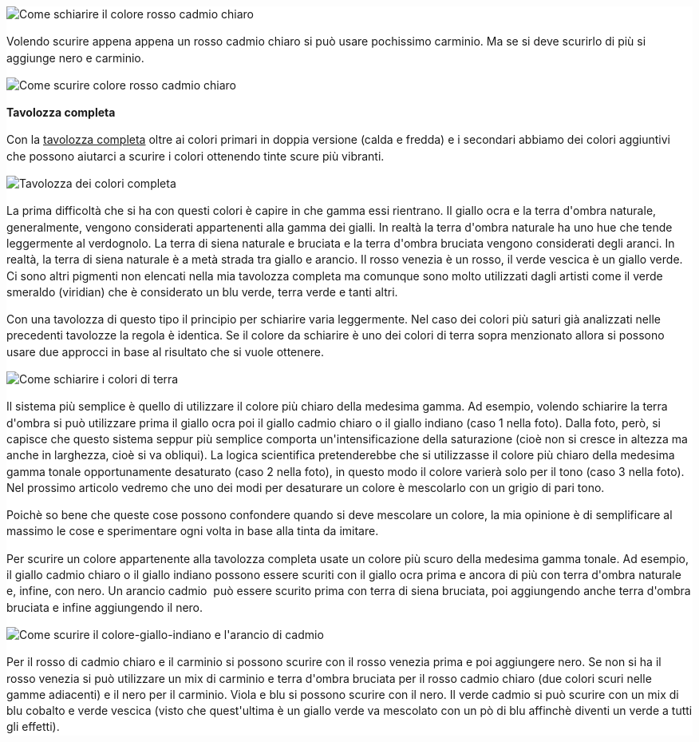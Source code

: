 ![Come schiarire il colore rosso cadmio chiaro](https://www.disegnoepittura.it/wp-content/uploads/come-schiarire-colore-rosso-cadmio-chiaro.jpg "Come schiarire il colore rosso cadmio chiaro")

Volendo scurire appena appena un rosso cadmio chiaro si può usare pochissimo carminio. Ma se si deve scurirlo di più si aggiunge nero e carminio.

![Come scurire colore rosso cadmio chiaro](https://www.disegnoepittura.it/wp-content/uploads/come-scurire-colore-rosso-cadmio-chiaro.jpg "Come scurire colore rosso cadmio chiaro")

**Tavolozza completa**

Con la [tavolozza completa](https://www.disegnoepittura.it/scelta-dei-colori-da-acquistare/) oltre ai colori primari in doppia versione (calda e fredda) e i secondari abbiamo dei colori aggiuntivi che possono aiutarci a scurire i colori ottenendo tinte scure più vibranti.

![Tavolozza dei colori completa](https://www.disegnoepittura.it/wp-content/uploads/tavolozza-colori-completa.jpg "Tavolozza dei colori completa")

La prima difficoltà che si ha con questi colori è capire in che gamma essi rientrano. Il giallo ocra e la terra d'ombra naturale, generalmente, vengono considerati appartenenti alla gamma dei gialli. In realtà la terra d'ombra naturale ha uno hue che tende leggermente al verdognolo. La terra di siena naturale e bruciata e la terra d'ombra bruciata vengono considerati degli aranci. In realtà, la terra di siena naturale è a metà strada tra giallo e arancio. Il rosso venezia è un rosso, il verde vescica è un giallo verde. Ci sono altri pigmenti non elencati nella mia tavolozza completa ma comunque sono molto utilizzati dagli artisti come il verde smeraldo (viridian) che è considerato un blu verde, terra verde e tanti altri.

Con una tavolozza di questo tipo il principio per schiarire varia leggermente. Nel caso dei colori più saturi già analizzati nelle precedenti tavolozze la regola è identica. Se il colore da schiarire è uno dei colori di terra sopra menzionato allora si possono usare due approcci in base al risultato che si vuole ottenere.

![Come schiarire i colori di terra](https://www.disegnoepittura.it/wp-content/uploads/schiarire-colore-terra.jpg "Come schiarire i colori di terra")

Il sistema più semplice è quello di utilizzare il colore più chiaro della medesima gamma. Ad esempio, volendo schiarire la terra d'ombra si può utilizzare prima il giallo ocra poi il giallo cadmio chiaro o il giallo indiano (caso 1 nella foto). Dalla foto, però, si capisce che questo sistema seppur più semplice comporta un'intensificazione della saturazione (cioè non si cresce in altezza ma anche in larghezza, cioè si va obliqui). La logica scientifica pretenderebbe che si utilizzasse il colore più chiaro della medesima gamma tonale opportunamente desaturato (caso 2 nella foto), in questo modo il colore varierà solo per il tono (caso 3 nella foto). Nel prossimo articolo vedremo che uno dei modi per desaturare un colore è mescolarlo con un grigio di pari tono.

Poichè so bene che queste cose possono confondere quando si deve mescolare un colore, la mia opinione è di semplificare al massimo le cose e sperimentare ogni volta in base alla tinta da imitare.

Per scurire un colore appartenente alla tavolozza completa usate un colore più scuro della medesima gamma tonale. Ad esempio, il giallo cadmio chiaro o il giallo indiano possono essere scuriti con il giallo ocra prima e ancora di più con terra d'ombra naturale e, infine, con nero. Un arancio cadmio  può essere scurito prima con terra di siena bruciata, poi aggiungendo anche terra d'ombra bruciata e infine aggiungendo il nero.

![Come scurire il colore-giallo-indiano e l'arancio di cadmio](https://www.disegnoepittura.it/wp-content/uploads/come-scurire-colore-giallo-indiano-arancio-cadmio.jpg "Come scurire il colore-giallo-indiano e l'arancio di cadmio")

Per il rosso di cadmio chiaro e il carminio si possono scurire con il rosso venezia prima e poi aggiungere nero. Se non si ha il rosso venezia si può utilizzare un mix di carminio e terra d'ombra bruciata per il rosso cadmio chiaro (due colori scuri nelle gamme adiacenti) e il nero per il carminio. Viola e blu si possono scurire con il nero. Il verde cadmio si può scurire con un mix di blu cobalto e verde vescica (visto che quest'ultima è un giallo verde va mescolato con un pò di blu affinchè diventi un verde a tutti gli effetti).
